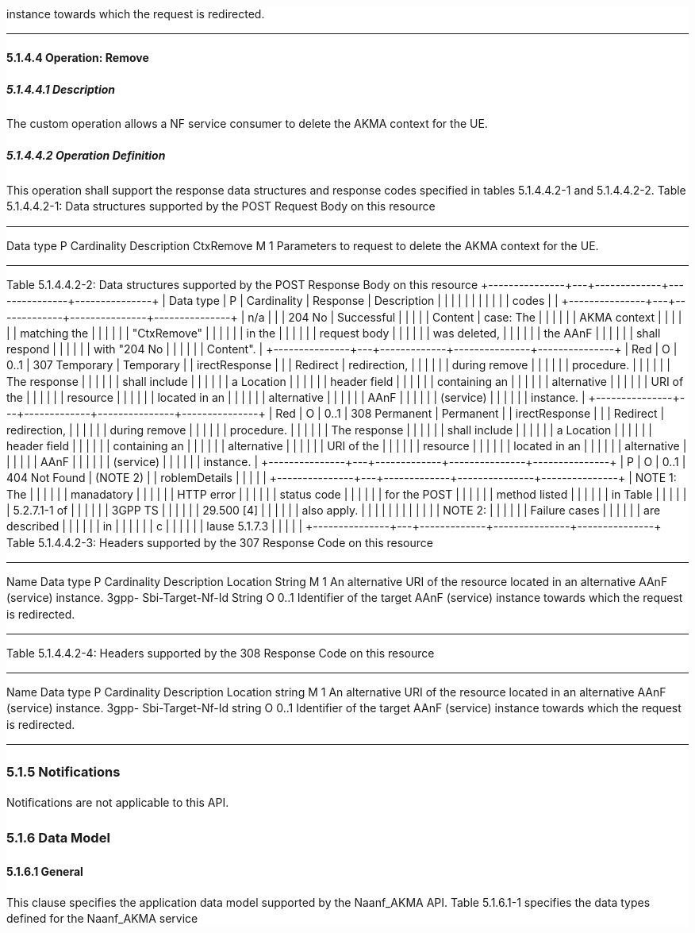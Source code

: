 instance towards which the request is redirected.
* * *
#### 5.1.4.4 Operation: Remove
##### 5.1.4.4.1 Description
The custom operation allows a NF service consumer to delete the AKMA context
for the UE.
##### 5.1.4.4.2 Operation Definition
This operation shall support the response data structures and response codes
specified in tables 5.1.4.4.2-1 and 5.1.4.4.2-2.
Table 5.1.4.4.2-1: Data structures supported by the POST Request Body on this
resource
* * *
Data type P Cardinality Description CtxRemove M 1 Parameters to request to
delete the AKMA context for the UE.
* * *
Table 5.1.4.4.2-2: Data structures supported by the POST Response Body on this
resource
+---------------+---+-------------+---------------+---------------+ | Data type | P | Cardinality | Response | Description | | | | | | | | | | | codes | | +---------------+---+-------------+---------------+---------------+ | n/a | | | 204 No | Successful | | | | | Content | case: The | | | | | | AKMA context | | | | | | matching the | | | | | | \"CtxRemove\" | | | | | | in the | | | | | | request body | | | | | | was deleted, | | | | | | the AAnF | | | | | | shall respond | | | | | | with \"204 No | | | | | | Content\". | +---------------+---+-------------+---------------+---------------+ | Red | O | 0..1 | 307 Temporary | Temporary | | irectResponse | | | Redirect | redirection, | | | | | | during remove | | | | | | procedure. | | | | | | The response | | | | | | shall include | | | | | | a Location | | | | | | header field | | | | | | containing an | | | | | | alternative | | | | | | URI of the | | | | | | resource | | | | | | located in an | | | | | | alternative | | | | | | AAnF | | | | | | (service) | | | | | | instance. | +---------------+---+-------------+---------------+---------------+ | Red | O | 0..1 | 308 Permanent | Permanent | | irectResponse | | | Redirect | redirection, | | | | | | during remove | | | | | | procedure. | | | | | | The response | | | | | | shall include | | | | | | a Location | | | | | | header field | | | | | | containing an | | | | | | alternative | | | | | | URI of the | | | | | | resource | | | | | | located in an | | | | | | alternative | | | | | | AAnF | | | | | | (service) | | | | | | instance. | +---------------+---+-------------+---------------+---------------+ | P | O | 0..1 | 404 Not Found | (NOTE 2) | | roblemDetails | | | | | +---------------+---+-------------+---------------+---------------+ | NOTE 1: The | | | | | | manadatory | | | | | | HTTP error | | | | | | status code | | | | | | for the POST | | | | | | method listed | | | | | | in Table | | | | | | 5.2.7.1-1 of | | | | | | 3GPP TS | | | | | | 29.500 [4] | | | | | | also apply. | | | | | | | | | | | | NOTE 2: | | | | | | Failure cases | | | | | | are described | | | | | | in | | | | | | c | | | | | | lause 5.1.7.3 | | | | | +---------------+---+-------------+---------------+---------------+
Table 5.1.4.4.2-3: Headers supported by the 307 Response Code on this resource
* * *
Name Data type P Cardinality Description Location String M 1 An alternative
URI of the resource located in an alternative AAnF (service) instance. 3gpp-
Sbi-Target-Nf-Id String O 0..1 Identifier of the target AAnF (service)
instance towards which the request is redirected.
* * *
Table 5.1.4.4.2-4: Headers supported by the 308 Response Code on this resource
* * *
Name Data type P Cardinality Description Location string M 1 An alternative
URI of the resource located in an alternative AAnF (service) instance. 3gpp-
Sbi-Target-Nf-Id string O 0..1 Identifier of the target AAnF (service)
instance towards which the request is redirected.
* * *
### 5.1.5 Notifications
Notifications are not applicable to this API.
### 5.1.6 Data Model
#### 5.1.6.1 General
This clause specifies the application data model supported by the Naanf_AKMA
API.
Table 5.1.6.1-1 specifies the data types defined for the Naanf_AKMA service